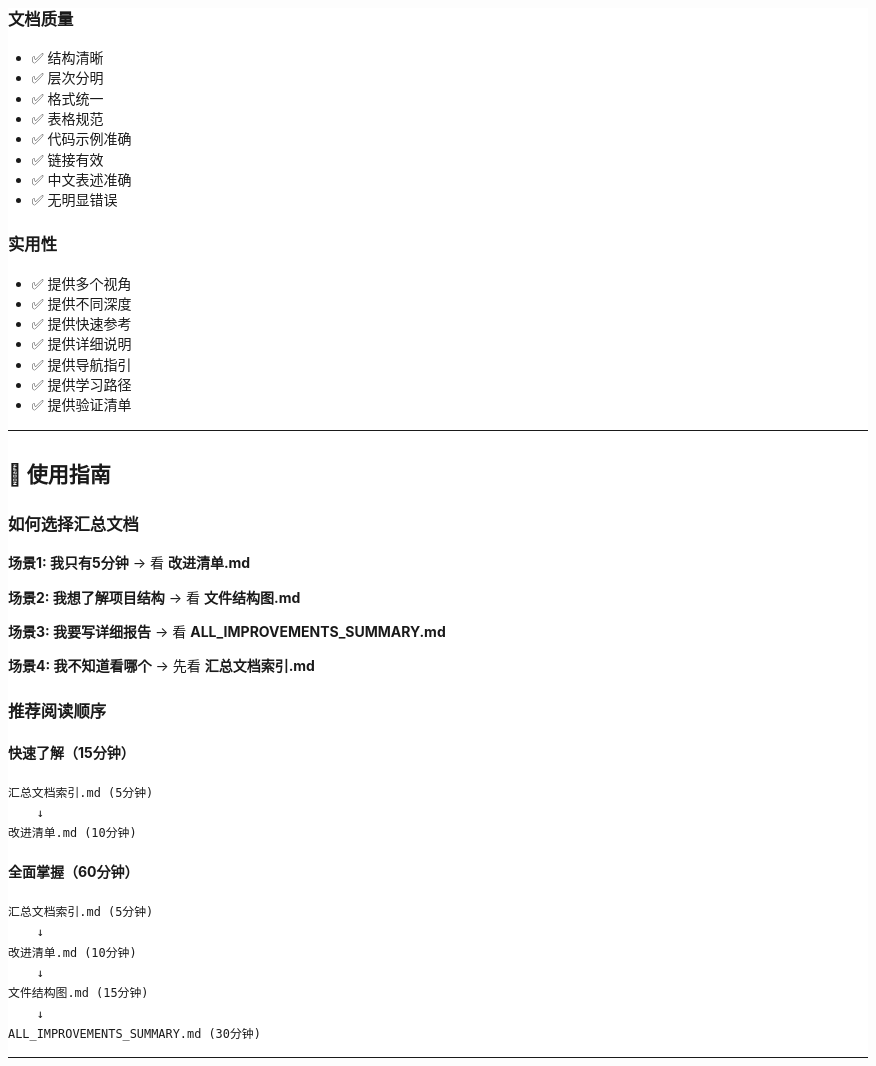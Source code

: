 ### 文档质量

- ✅ 结构清晰
- ✅ 层次分明
- ✅ 格式统一
- ✅ 表格规范
- ✅ 代码示例准确
- ✅ 链接有效
- ✅ 中文表述准确
- ✅ 无明显错误

### 实用性

- ✅ 提供多个视角
- ✅ 提供不同深度
- ✅ 提供快速参考
- ✅ 提供详细说明
- ✅ 提供导航指引
- ✅ 提供学习路径
- ✅ 提供验证清单

---

## 🎯 使用指南

### 如何选择汇总文档

**场景1: 我只有5分钟**
→ 看 **改进清单.md**

**场景2: 我想了解项目结构**
→ 看 **文件结构图.md**

**场景3: 我要写详细报告**
→ 看 **ALL_IMPROVEMENTS_SUMMARY.md**

**场景4: 我不知道看哪个**
→ 先看 **汇总文档索引.md**

### 推荐阅读顺序

#### 快速了解（15分钟）
```
汇总文档索引.md (5分钟)
    ↓
改进清单.md (10分钟)
```

#### 全面掌握（60分钟）
```
汇总文档索引.md (5分钟)
    ↓
改进清单.md (10分钟)
    ↓
文件结构图.md (15分钟)
    ↓
ALL_IMPROVEMENTS_SUMMARY.md (30分钟)
```

---
